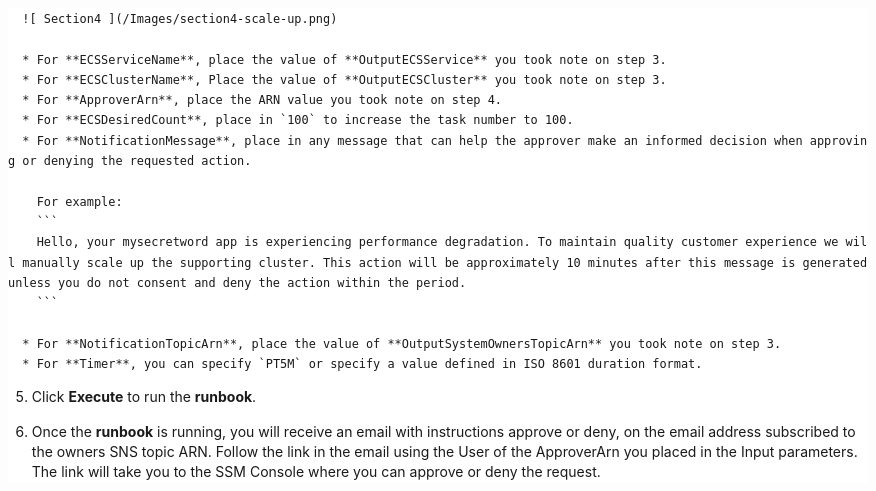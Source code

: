       ![ Section4 ](/Images/section4-scale-up.png)

      * For **ECSServiceName**, place the value of **OutputECSService** you took note on step 3.
      * For **ECSClusterName**, Place the value of **OutputECSCluster** you took note on step 3. 
      * For **ApproverArn**, place the ARN value you took note on step 4.
      * For **ECSDesiredCount**, place in `100` to increase the task number to 100. 
      * For **NotificationMessage**, place in any message that can help the approver make an informed decision when approving or denying the requested action. 
      
        For example:
        ```
        Hello, your mysecretword app is experiencing performance degradation. To maintain quality customer experience we will manually scale up the supporting cluster. This action will be approximately 10 minutes after this message is generated unless you do not consent and deny the action within the period.
        ```  

      * For **NotificationTopicArn**, place the value of **OutputSystemOwnersTopicArn** you took note on step 3.
      * For **Timer**, you can specify `PT5M` or specify a value defined in ISO 8601 duration format.
  
  5. Click **Execute** to run the **runbook**.

  6. Once the **runbook** is running, you will receive an email with instructions approve or deny, on the email address subscribed to the owners SNS topic ARN. 
     Follow the link in the email using the User of the ApproverArn you placed in the Input parameters. The link will take you to the SSM Console where you can approve or deny the request.
  
